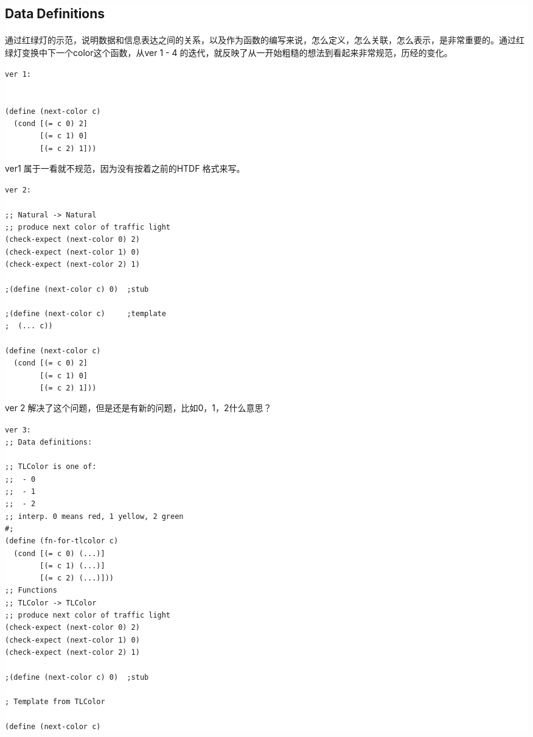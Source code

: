 ## Data Definitions

通过红绿灯的示范，说明数据和信息表达之间的关系，以及作为函数的编写来说，怎么定义，怎么关联，怎么表示，是非常重要的。通过红绿灯变换中下一个color这个函数，从ver 1 - 4 的迭代，就反映了从一开始粗糙的想法到看起来非常规范，历经的变化。

```
ver 1:


(define (next-color c)
  (cond [(= c 0) 2]
        [(= c 1) 0]
        [(= c 2) 1]))
```

ver1 属于一看就不规范，因为没有按着之前的HTDF 格式来写。

```
ver 2:

;; Natural -> Natural
;; produce next color of traffic light
(check-expect (next-color 0) 2)
(check-expect (next-color 1) 0)
(check-expect (next-color 2) 1)

;(define (next-color c) 0)  ;stub

;(define (next-color c)     ;template
;  (... c))

(define (next-color c)
  (cond [(= c 0) 2]
        [(= c 1) 0]
        [(= c 2) 1]))

```

ver 2 解决了这个问题，但是还是有新的问题，比如0，1，2什么意思？

```
ver 3:
;; Data definitions:

;; TLColor is one of:
;;  - 0
;;  - 1
;;  - 2
;; interp. 0 means red, 1 yellow, 2 green               
#;
(define (fn-for-tlcolor c)
  (cond [(= c 0) (...)]
        [(= c 1) (...)]
        [(= c 2) (...)]))
;; Functions
;; TLColor -> TLColor
;; produce next color of traffic light
(check-expect (next-color 0) 2)
(check-expect (next-color 1) 0)
(check-expect (next-color 2) 1)

;(define (next-color c) 0)  ;stub

; Template from TLColor

(define (next-color c)
```